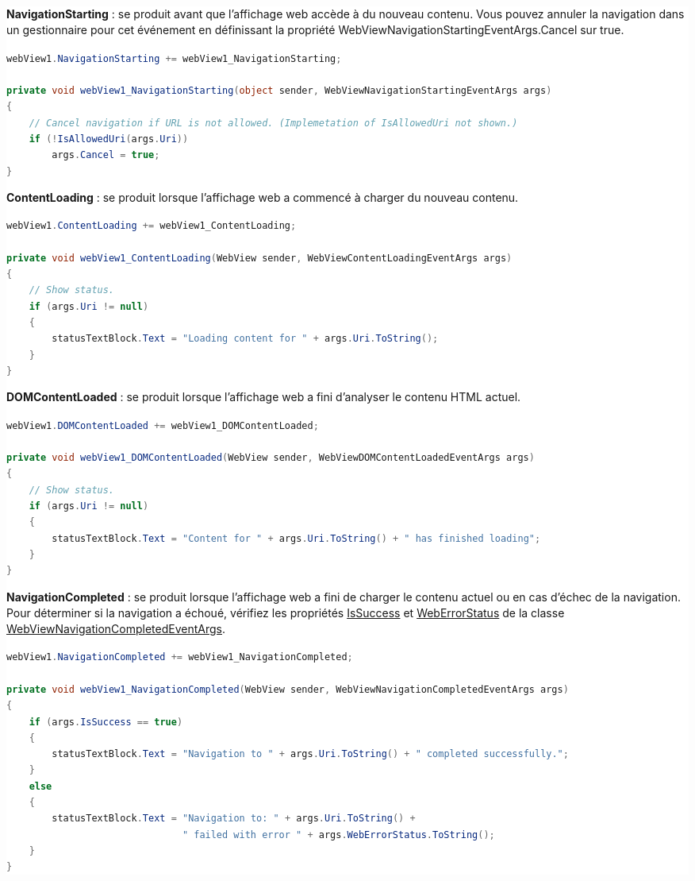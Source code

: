 
**NavigationStarting** : se produit avant que l’affichage web accède à du nouveau contenu. Vous pouvez annuler la navigation dans un gestionnaire pour cet événement en définissant la propriété WebViewNavigationStartingEventArgs.Cancel sur true. 

```csharp
webView1.NavigationStarting += webView1_NavigationStarting;

private void webView1_NavigationStarting(object sender, WebViewNavigationStartingEventArgs args)
{
    // Cancel navigation if URL is not allowed. (Implemetation of IsAllowedUri not shown.)
    if (!IsAllowedUri(args.Uri))
        args.Cancel = true;
}
```

**ContentLoading** : se produit lorsque l’affichage web a commencé à charger du nouveau contenu. 

```csharp
webView1.ContentLoading += webView1_ContentLoading;

private void webView1_ContentLoading(WebView sender, WebViewContentLoadingEventArgs args)
{
    // Show status.
    if (args.Uri != null)
    {
        statusTextBlock.Text = "Loading content for " + args.Uri.ToString();
    }
}
```

**DOMContentLoaded** : se produit lorsque l’affichage web a fini d’analyser le contenu HTML actuel. 

```csharp
webView1.DOMContentLoaded += webView1_DOMContentLoaded;

private void webView1_DOMContentLoaded(WebView sender, WebViewDOMContentLoadedEventArgs args)
{
    // Show status.
    if (args.Uri != null)
    {
        statusTextBlock.Text = "Content for " + args.Uri.ToString() + " has finished loading";
    }
}
```

**NavigationCompleted** : se produit lorsque l’affichage web a fini de charger le contenu actuel ou en cas d’échec de la navigation. Pour déterminer si la navigation a échoué, vérifiez les propriétés [IsSuccess](https://msdn.microsoft.com/library/windows/apps/xaml/windows.ui.xaml.controls.webviewnavigationcompletedeventargs.issuccess.aspx) et [WebErrorStatus](https://msdn.microsoft.com/library/windows/apps/xaml/windows.ui.xaml.controls.webviewnavigationcompletedeventargs.weberrorstatus.aspx) de la classe [WebViewNavigationCompletedEventArgs](https://msdn.microsoft.com/library/windows/apps/xaml/windows.ui.xaml.controls.webviewnavigationcompletedeventargs.aspx). 

```csharp
webView1.NavigationCompleted += webView1_NavigationCompleted;

private void webView1_NavigationCompleted(WebView sender, WebViewNavigationCompletedEventArgs args)
{
    if (args.IsSuccess == true)
    {
        statusTextBlock.Text = "Navigation to " + args.Uri.ToString() + " completed successfully.";
    }
    else
    {
        statusTextBlock.Text = "Navigation to: " + args.Uri.ToString() + 
                               " failed with error " + args.WebErrorStatus.ToString();
    }
}
```